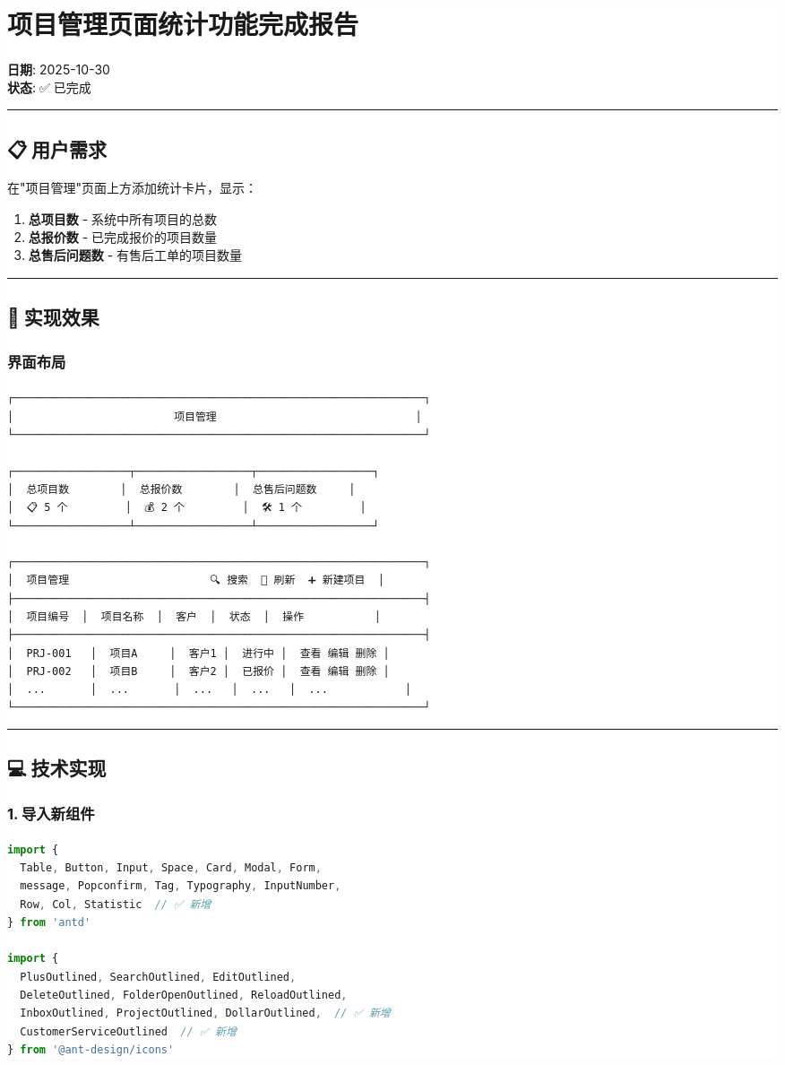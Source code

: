 # 项目管理页面统计功能完成报告

**日期**: 2025-10-30  
**状态**: ✅ 已完成

---

## 📋 用户需求

在"项目管理"页面上方添加统计卡片，显示：
1. **总项目数** - 系统中所有项目的总数
2. **总报价数** - 已完成报价的项目数量
3. **总售后问题数** - 有售后工单的项目数量

---

## 🎯 实现效果

### 界面布局

```
┌────────────────────────────────────────────────────────────────┐
│                         项目管理                               │
└────────────────────────────────────────────────────────────────┘

┌──────────────────┬──────────────────┬──────────────────┐
│  总项目数        │  总报价数        │  总售后问题数     │
│  📋 5 个         │  💰 2 个         │  🛠️ 1 个         │
└──────────────────┴──────────────────┴──────────────────┘

┌────────────────────────────────────────────────────────────────┐
│  项目管理                      🔍 搜索  🔄 刷新  ➕ 新建项目  │
├────────────────────────────────────────────────────────────────┤
│  项目编号  │  项目名称  │  客户  │  状态  │  操作           │
├────────────────────────────────────────────────────────────────┤
│  PRJ-001   │  项目A     │  客户1 │  进行中 │  查看 编辑 删除 │
│  PRJ-002   │  项目B     │  客户2 │  已报价 │  查看 编辑 删除 │
│  ...       │  ...       │  ...   │  ...   │  ...            │
└────────────────────────────────────────────────────────────────┘
```

---

## 💻 技术实现

### 1. 导入新组件

```jsx
import { 
  Table, Button, Input, Space, Card, Modal, Form, 
  message, Popconfirm, Tag, Typography, InputNumber,
  Row, Col, Statistic  // ✅ 新增
} from 'antd'

import { 
  PlusOutlined, SearchOutlined, EditOutlined, 
  DeleteOutlined, FolderOpenOutlined, ReloadOutlined,
  InboxOutlined, ProjectOutlined, DollarOutlined,  // ✅ 新增
  CustomerServiceOutlined  // ✅ 新增
} from '@ant-design/icons'
```
